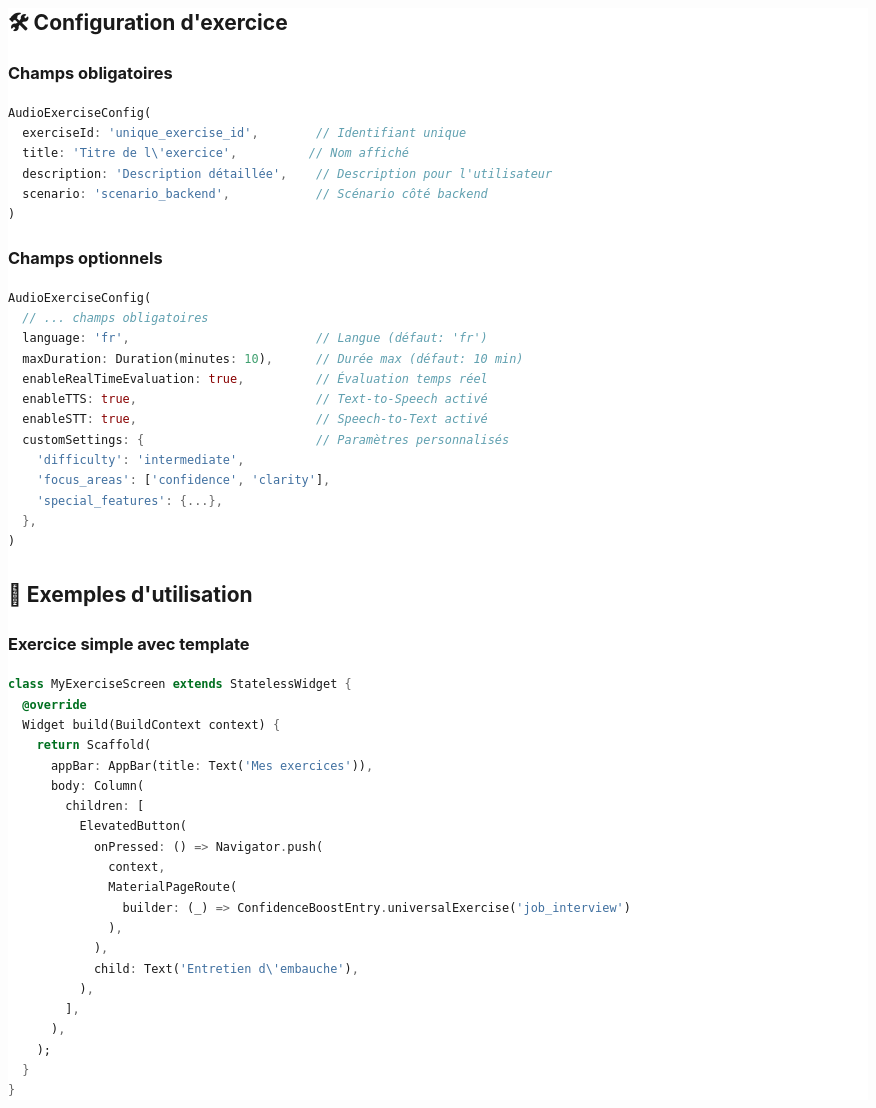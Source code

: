 ## 🛠️ Configuration d'exercice

### Champs obligatoires

```dart
AudioExerciseConfig(
  exerciseId: 'unique_exercise_id',        // Identifiant unique
  title: 'Titre de l\'exercice',          // Nom affiché
  description: 'Description détaillée',    // Description pour l'utilisateur
  scenario: 'scenario_backend',            // Scénario côté backend
)
```

### Champs optionnels

```dart
AudioExerciseConfig(
  // ... champs obligatoires
  language: 'fr',                          // Langue (défaut: 'fr')
  maxDuration: Duration(minutes: 10),      // Durée max (défaut: 10 min)
  enableRealTimeEvaluation: true,          // Évaluation temps réel
  enableTTS: true,                         // Text-to-Speech activé
  enableSTT: true,                         // Speech-to-Text activé
  customSettings: {                        // Paramètres personnalisés
    'difficulty': 'intermediate',
    'focus_areas': ['confidence', 'clarity'],
    'special_features': {...},
  },
)
```

## 🎯 Exemples d'utilisation

### Exercice simple avec template

```dart
class MyExerciseScreen extends StatelessWidget {
  @override
  Widget build(BuildContext context) {
    return Scaffold(
      appBar: AppBar(title: Text('Mes exercices')),
      body: Column(
        children: [
          ElevatedButton(
            onPressed: () => Navigator.push(
              context,
              MaterialPageRoute(
                builder: (_) => ConfidenceBoostEntry.universalExercise('job_interview')
              ),
            ),
            child: Text('Entretien d\'embauche'),
          ),
        ],
      ),
    );
  }
}
```
